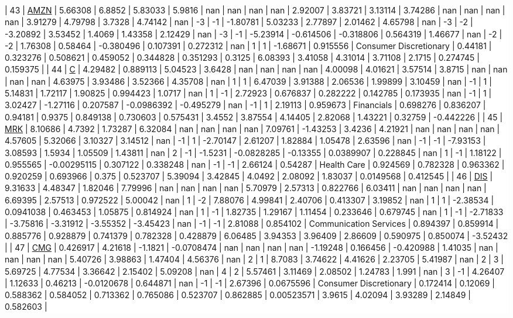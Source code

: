 |  43 | [AMZN](https://finance.yahoo.com/quote/AMZN/financials)   |   5.66308   |    6.8852   |  5.83033    |  5.9816     |          nan |         nan |         nan |         nan |   2.92007    |   3.83721   |  3.13114    |  3.74286    |          nan |         nan |         nan |         nan |   3.91279   |  4.79798    |  3.7328     |   4.74142   |          nan |          -3 |          -1 |  -1.80781   |   5.03233   |  2.77897    |  2.01462    |  4.65798    |          nan |          -3 |          -2 |  -3.20892   |  3.53452    |  1.4069     |  1.43358     |   2.12429   |          nan |          -3 |          -1 |  -5.23914     | -0.614506    | -0.318806   |  0.564319   |  1.46677   |         nan |         -2 |         -2 |   1.76308   |  0.58464    | -0.380496   |  0.107391   |  0.272312   |         nan |          1 |          1 | -1.68671   | 0.915556  | Consumer Discretionary | 0.44181   | 0.323276  | 0.508621  | 0.459052  | 0.344828  | 0.351293  | 0.3125    |  6.08393   |  3.41058    |  4.31014    |  3.71108    |  2.1715     |  0.274745   |  0.159375   |
|  44 | [C](https://finance.yahoo.com/quote/C/financials)         |   4.29482   |    0.889113 |  5.04523    |  3.6428     |          nan |         nan |         nan |         nan |   4.00098    |   4.01621   |  3.57514    |  3.8715     |          nan |         nan |         nan |         nan |   4.63975   |  3.93486    |  3.52366    |   4.35708   |          nan |           1 |           1 |   6.47039   |   3.91388   |  2.06536    |  1.99899    |  3.10459    |          nan |          -1 |           1 |   5.14831   |  1.72117    |  1.90825    |  0.994423    |   1.0717    |          nan |           1 |          -1 |   2.72923     |  0.676837    |  0.282222   |  0.142785   |  0.173935  |         nan |         -1 |          1 |   3.02427   | -1.27116    |  0.207587   | -0.0986392  | -0.495279   |         nan |         -1 |          1 |  2.19113   | 0.959673  | Financials             | 0.698276  | 0.836207  | 0.94181   | 0.9375    | 0.849138  | 0.730603  | 0.575431  |  3.4552    |  3.87554    |  4.14405    |  2.82068    |  1.43221    |  0.32759    | -0.442226   |
|  45 | [MRK](https://finance.yahoo.com/quote/MRK/financials)     |   8.10686   |    4.7392   |  1.73287    |  6.32084    |          nan |         nan |         nan |         nan |   7.09761    |  -1.43253   |  3.4236     |  4.21921    |          nan |         nan |         nan |         nan |   4.57605   |  5.32066    |  3.10327    |   3.14512   |          nan |          -1 |           1 |  -2.70147   |   2.61207   |  1.82884    |  1.05478    |  2.63596    |          nan |          -1 |          -1 |  -7.93153   |  3.08593    |  1.5934     |  1.05509     |   1.43811   |          nan |           2 |          -1 |  -1.5231      | -0.0828285   | -0.13355    |  0.0389907  |  0.228845  |         nan |          1 |         -1 |   1.18122   |  0.955565   | -0.00295115 |  0.307122   |  0.338248   |         nan |         -1 |         -1 |  2.66124   | 0.54287   | Health Care            | 0.924569  | 0.782328  | 0.963362  | 0.920259  | 0.693966  | 0.375     | 0.523707  |  5.39094   |  3.42845    |  4.0492     |  2.08092    |  1.83037    |  0.0149568  |  0.412545   |
|  46 | [DIS](https://finance.yahoo.com/quote/DIS/financials)     |   9.31633   |    4.48347  |  1.82046    |  7.79996    |          nan |         nan |         nan |         nan |   5.70979    |   2.57313   |  0.822766   |  6.03411    |          nan |         nan |         nan |         nan |   6.69395   |  2.57513    |  0.972522   |   5.00042   |          nan |           1 |          -2 |   7.88076   |   4.99841   |  2.40706    |  0.413307   |  3.19852    |          nan |           1 |           1 |  -2.38534   |  0.0941038  |  0.463453   |  1.05875     |   0.814924  |          nan |           1 |          -1 |   1.82735     |  1.29167     |  1.11454    |  0.233646   |  0.679745  |         nan |          1 |         -1 |  -2.71833   | -3.75816    | -3.31912    | -3.55352    | -3.45423    |         nan |         -1 |         -1 |  2.81088   | 0.854102  | Communication Services | 0.894397  | 0.859914  | 0.885776  | 0.928879  | 0.741379  | 0.782328  | 0.428879  |  6.06485   |  3.94353    |  3.96409    |  2.86609    |  0.590975   |  0.850074   | -3.52432    |
|  47 | [CMG](https://finance.yahoo.com/quote/CMG/financials)     |   0.426917  |    4.21618  | -1.1821     | -0.0708474  |          nan |         nan |         nan |         nan |  -1.19248    |   0.166456  | -0.420988   |  1.41035    |          nan |         nan |         nan |         nan |   5.40726   |  3.98863    |  1.47404    |   4.56376   |          nan |           2 |           1 |   8.7083    |   3.74622   |  4.41626    |  2.23705    |  5.41987    |          nan |           2 |           3 |   5.69725   |  4.77534    |  3.36642    |  2.15402     |   5.09208   |          nan |           4 |           2 |   5.57461     |  3.11469     |  2.08502    |  1.24783    |  1.991     |         nan |          3 |         -1 |   4.26407   |  1.12633    |  0.46213    | -0.0120678  |  0.644871   |         nan |         -1 |         -1 |  2.67396   | 0.0675596 | Consumer Discretionary | 0.172414  | 0.12069   | 0.588362  | 0.584052  | 0.713362  | 0.765086  | 0.523707  |  0.862885  |  0.00523571 |  3.9615     |  4.02094    |  3.93289    |  2.14849    |  0.582603   |